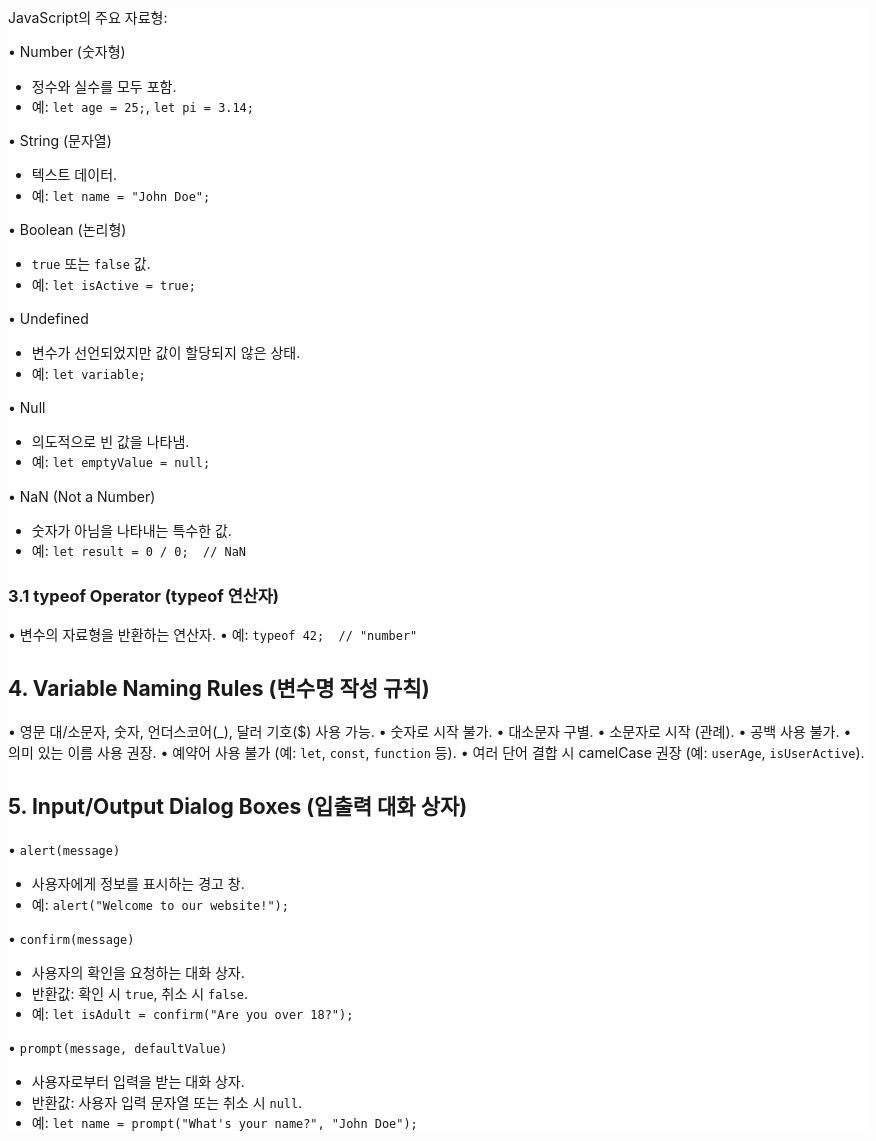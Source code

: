 JavaScript의 주요 자료형:

• Number (숫자형)
   - 정수와 실수를 모두 포함.
   - 예: `let age = 25;`, `let pi = 3.14;`

• String (문자열)
   - 텍스트 데이터.
   - 예: `let name = "John Doe";`

• Boolean (논리형)
   - `true` 또는 `false` 값.
   - 예: `let isActive = true;`

• Undefined
   - 변수가 선언되었지만 값이 할당되지 않은 상태.
   - 예: `let variable;`

• Null
   - 의도적으로 빈 값을 나타냄.
   - 예: `let emptyValue = null;`

• NaN (Not a Number)
   - 숫자가 아님을 나타내는 특수한 값.
   - 예: `let result = 0 / 0;  // NaN`

### 3.1 typeof Operator (typeof 연산자)
• 변수의 자료형을 반환하는 연산자.
• 예: `typeof 42;  // "number"`

## 4. Variable Naming Rules (변수명 작성 규칙)

• 영문 대/소문자, 숫자, 언더스코어(_), 달러 기호($) 사용 가능.
• 숫자로 시작 불가.
• 대소문자 구별.
• 소문자로 시작 (관례).
• 공백 사용 불가.
• 의미 있는 이름 사용 권장.
• 예약어 사용 불가 (예: `let`, `const`, `function` 등).
• 여러 단어 결합 시 camelCase 권장 (예: `userAge`, `isUserActive`).

## 5. Input/Output Dialog Boxes (입출력 대화 상자)

• `alert(message)` 
   - 사용자에게 정보를 표시하는 경고 창.
   - 예: `alert("Welcome to our website!");`

• `confirm(message)` 
   - 사용자의 확인을 요청하는 대화 상자.
   - 반환값: 확인 시 `true`, 취소 시 `false`.
   - 예: `let isAdult = confirm("Are you over 18?");`

• `prompt(message, defaultValue)` 
   - 사용자로부터 입력을 받는 대화 상자.
   - 반환값: 사용자 입력 문자열 또는 취소 시 `null`.
   - 예: `let name = prompt("What's your name?", "John Doe");`

